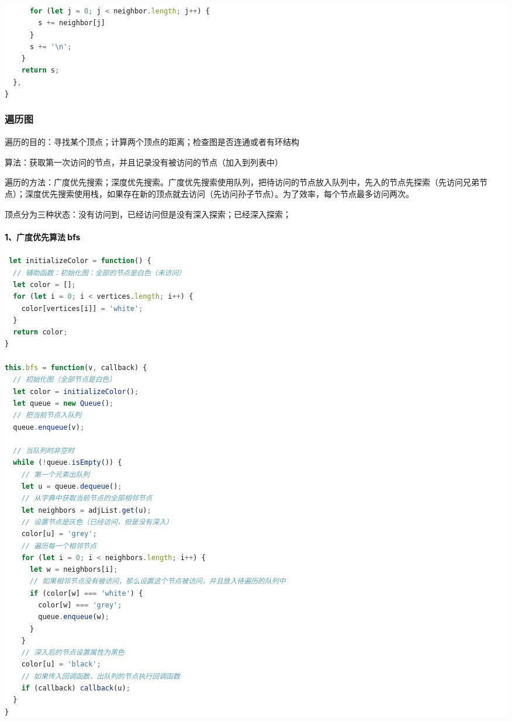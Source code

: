 ~~~js
      for (let j = 0; j < neighbor.length; j++) {
        s += neighbor[j]
      }
      s += '\n';
    }
    return s;
  },
}
~~~

### 遍历图

遍历的目的：寻找某个顶点；计算两个顶点的距离；检查图是否连通或者有环结构

算法：获取第一次访问的节点，并且记录没有被访问的节点（加入到列表中）

遍历的方法：广度优先搜索；深度优先搜索。广度优先搜索使用队列，把待访问的节点放入队列中，先入的节点先探索（先访问兄弟节点）；深度优先搜索使用栈，如果存在新的顶点就去访问（先访问孙子节点）。为了效率，每个节点最多访问两次。

顶点分为三种状态：没有访问到，已经访问但是没有深入探索；已经深入探索；

#### 1、广度优先算法 bfs

~~~js
 let initializeColor = function() {
  // 辅助函数：初始化图：全部的节点是白色（未访问）
  let color = [];
  for (let i = 0; i < vertices.length; i++) {
    color[vertices[i]] = 'white';
  }
  return color;
}

this.bfs = function(v, callback) {
  // 初始化图（全部节点是白色）
  let color = initializeColor();
  let queue = new Queue();
  // 把当前节点入队列
  queue.enqueue(v);
  
  // 当队列时非空时
  while (!queue.isEmpty()) {
    // 第一个元素出队列
    let u = queue.dequeue();
    // 从字典中获取当前节点的全部相邻节点
    let neighbors = adjList.get(u);
    // 设置节点是灰色（已经访问，但是没有深入）
    color[u] = 'grey';
    // 遍历每一个相邻节点
    for (let i = 0; i < neighbors.length; i++) {
      let w = neighbors[i];
      // 如果相邻节点没有被访问，那么设置这个节点被访问，并且放入待遍历的队列中
      if (color[w] === 'white') {
        color[w] === 'grey';
        queue.enqueue(w);
      }
    }
    // 深入后的节点设置属性为黑色
    color[u] = 'black';
    // 如果传入回调函数，出队列的节点执行回调函数
    if (callback) callback(u);
  }
}
~~~
